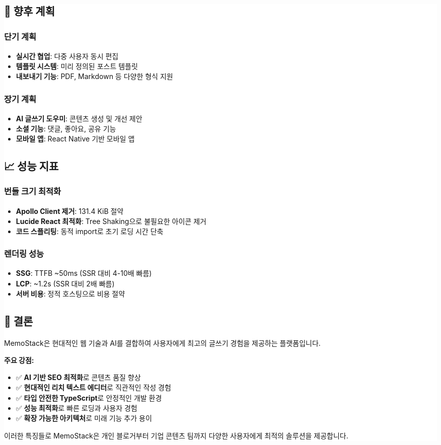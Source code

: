## 🚀 향후 계획

### 단기 계획

- **실시간 협업**: 다중 사용자 동시 편집
- **템플릿 시스템**: 미리 정의된 포스트 템플릿
- **내보내기 기능**: PDF, Markdown 등 다양한 형식 지원

### 장기 계획

- **AI 글쓰기 도우미**: 콘텐츠 생성 및 개선 제안
- **소셜 기능**: 댓글, 좋아요, 공유 기능
- **모바일 앱**: React Native 기반 모바일 앱

## 📈 성능 지표

### 번들 크기 최적화

- **Apollo Client 제거**: 131.4 KiB 절약
- **Lucide React 최적화**: Tree Shaking으로 불필요한 아이콘 제거
- **코드 스플리팅**: 동적 import로 초기 로딩 시간 단축

### 렌더링 성능

- **SSG**: TTFB ~50ms (SSR 대비 4-10배 빠름)
- **LCP**: ~1.2s (SSR 대비 2배 빠름)
- **서버 비용**: 정적 호스팅으로 비용 절약

## 🎉 결론

MemoStack은 현대적인 웹 기술과 AI를 결합하여 사용자에게 최고의 글쓰기 경험을 제공하는 플랫폼입니다.

**주요 강점:**

- ✅ **AI 기반 SEO 최적화**로 콘텐츠 품질 향상
- ✅ **현대적인 리치 텍스트 에디터**로 직관적인 작성 경험
- ✅ **타입 안전한 TypeScript**로 안정적인 개발 환경
- ✅ **성능 최적화**로 빠른 로딩과 사용자 경험
- ✅ **확장 가능한 아키텍처**로 미래 기능 추가 용이

이러한 특징들로 MemoStack은 개인 블로거부터 기업 콘텐츠 팀까지 다양한 사용자에게 최적의 솔루션을 제공합니다.
